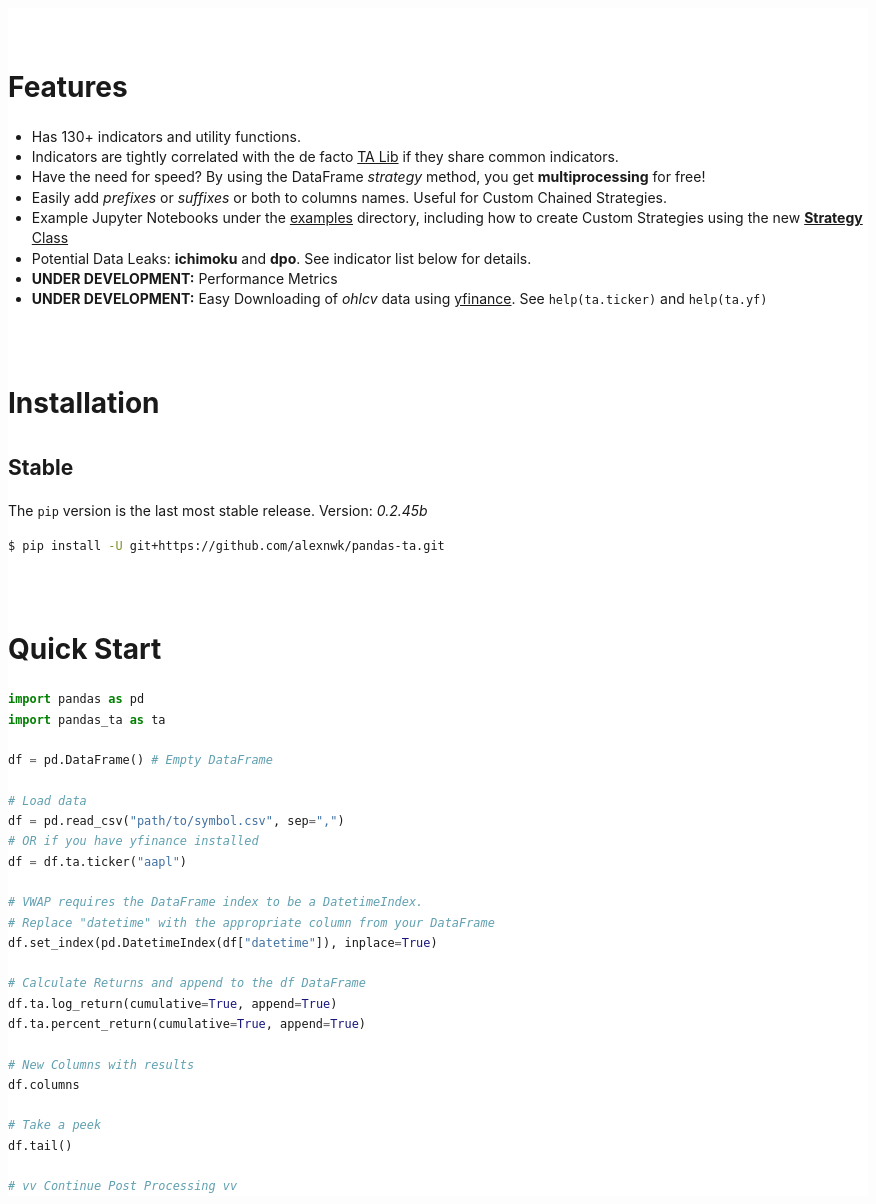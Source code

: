 




<br/>

# **Features**

* Has 130+ indicators and utility functions.
* Indicators are tightly correlated with the de facto [TA Lib](https://mrjbq7.github.io/ta-lib/) if they share common indicators.
* Have the need for speed? By using the DataFrame _strategy_ method, you get **multiprocessing** for free!
* Easily add _prefixes_ or _suffixes_ or both to columns names. Useful for Custom Chained Strategies.
* Example Jupyter Notebooks under the [examples](https://github.com/twopirllc/pandas-ta/tree/master/examples) directory, including how to create Custom Strategies using the new [__Strategy__ Class](https://github.com/twopirllc/pandas-ta/tree/master/examples/PandaTA_Strategy_Examples.ipynb)
* Potential Data Leaks: **ichimoku** and **dpo**. See indicator list below for details.
* **UNDER DEVELOPMENT:** Performance Metrics
* **UNDER DEVELOPMENT:** Easy Downloading of _ohlcv_ data using [yfinance](https://github.com/ranaroussi/yfinance). See ```help(ta.ticker)``` and ```help(ta.yf)```

<br/>

**Installation**
===================

Stable
------
The ```pip``` version is the last most stable release. Version: *0.2.45b*
```sh
$ pip install -U git+https://github.com/alexnwk/pandas-ta.git
```


<br/>

 # **Quick Start**
```python
import pandas as pd
import pandas_ta as ta

df = pd.DataFrame() # Empty DataFrame

# Load data
df = pd.read_csv("path/to/symbol.csv", sep=",")
# OR if you have yfinance installed
df = df.ta.ticker("aapl")

# VWAP requires the DataFrame index to be a DatetimeIndex.
# Replace "datetime" with the appropriate column from your DataFrame
df.set_index(pd.DatetimeIndex(df["datetime"]), inplace=True)

# Calculate Returns and append to the df DataFrame
df.ta.log_return(cumulative=True, append=True)
df.ta.percent_return(cumulative=True, append=True)

# New Columns with results
df.columns

# Take a peek
df.tail()

# vv Continue Post Processing vv
```